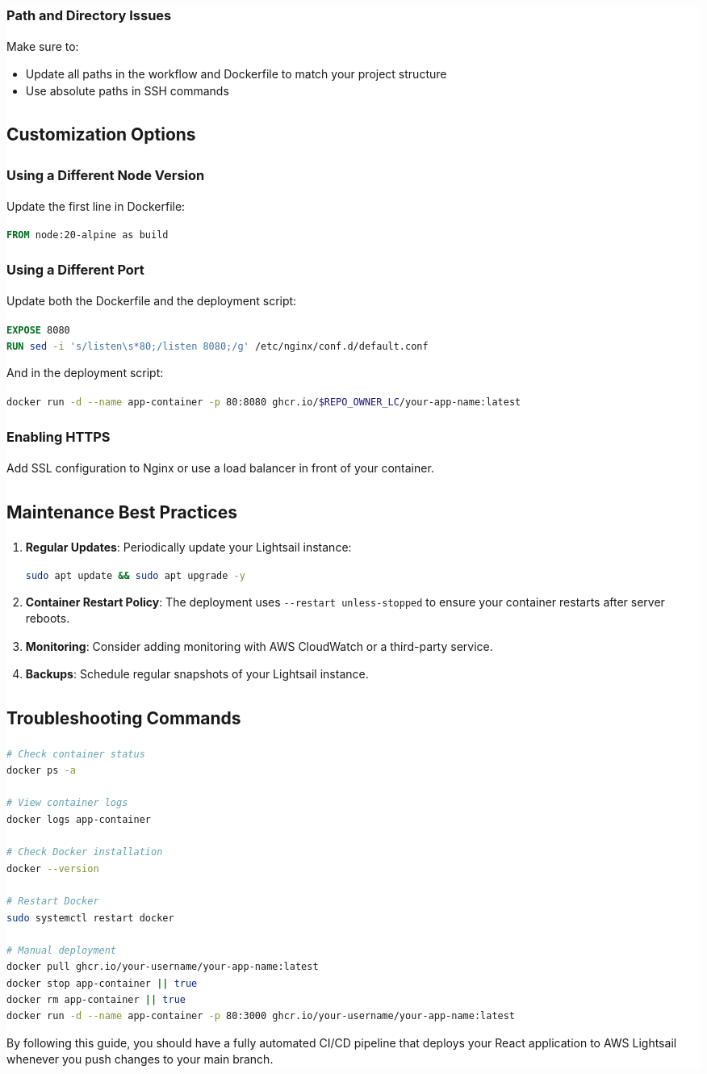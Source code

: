 ### Path and Directory Issues
Make sure to:
- Update all paths in the workflow and Dockerfile to match your project structure
- Use absolute paths in SSH commands

## Customization Options

### Using a Different Node Version
Update the first line in Dockerfile:
```dockerfile
FROM node:20-alpine as build
```

### Using a Different Port
Update both the Dockerfile and the deployment script:
```dockerfile
EXPOSE 8080
RUN sed -i 's/listen\s*80;/listen 8080;/g' /etc/nginx/conf.d/default.conf
```

And in the deployment script:
```bash
docker run -d --name app-container -p 80:8080 ghcr.io/$REPO_OWNER_LC/your-app-name:latest
```

### Enabling HTTPS
Add SSL configuration to Nginx or use a load balancer in front of your container.

## Maintenance Best Practices

1. **Regular Updates**: Periodically update your Lightsail instance:
   ```bash
   sudo apt update && sudo apt upgrade -y
   ```

2. **Container Restart Policy**: The deployment uses `--restart unless-stopped` to ensure your container restarts after server reboots.

3. **Monitoring**: Consider adding monitoring with AWS CloudWatch or a third-party service.

4. **Backups**: Schedule regular snapshots of your Lightsail instance.

## Troubleshooting Commands

```bash
# Check container status
docker ps -a

# View container logs
docker logs app-container

# Check Docker installation
docker --version

# Restart Docker
sudo systemctl restart docker

# Manual deployment
docker pull ghcr.io/your-username/your-app-name:latest
docker stop app-container || true
docker rm app-container || true
docker run -d --name app-container -p 80:3000 ghcr.io/your-username/your-app-name:latest
```

By following this guide, you should have a fully automated CI/CD pipeline that deploys your React application to AWS Lightsail whenever you push changes to your main branch. 